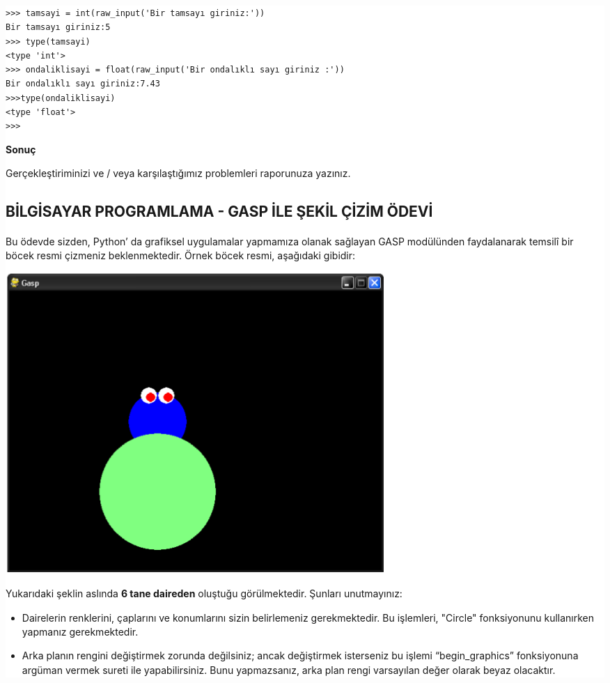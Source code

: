 ~~~~{.python}
>>> tamsayi = int(raw_input('Bir tamsayı giriniz:'))
Bir tamsayı giriniz:5
>>> type(tamsayi)
<type 'int'>
>>> ondaliklisayi = float(raw_input('Bir ondalıklı sayı giriniz :'))
Bir ondalıklı sayı giriniz:7.43
>>>type(ondaliklisayi)
<type 'float'>
>>>
~~~~

**Sonuç**

Gerçekleştiriminizi ve / veya karşılaştığımız problemleri raporunuza yazınız.

## BİLGİSAYAR PROGRAMLAMA - GASP İLE ŞEKİL ÇİZİM ÖDEVİ

Bu ödevde sizden, Python’ da grafiksel uygulamalar yapmamıza olanak sağlayan GASP modülünden faydalanarak temsilî bir böcek resmi çizmeniz beklenmektedir. Örnek böcek resmi, aşağıdaki gibidir:

![](../images/foy4-resim6.png)

Yukarıdaki şeklin aslında **6 tane daireden** oluştuğu görülmektedir. Şunları unutmayınız:

* Dairelerin renklerini, çaplarını ve konumlarını sizin belirlemeniz gerekmektedir. Bu işlemleri, "Circle" fonksiyonunu kullanırken yapmanız gerekmektedir.

* Arka planın rengini değiştirmek zorunda değilsiniz; ancak değiştirmek isterseniz bu işlemi “begin_graphics” fonksiyonuna argüman vermek sureti ile yapabilirsiniz. Bunu yapmazsanız, arka plan rengi varsayılan değer olarak beyaz olacaktır.
